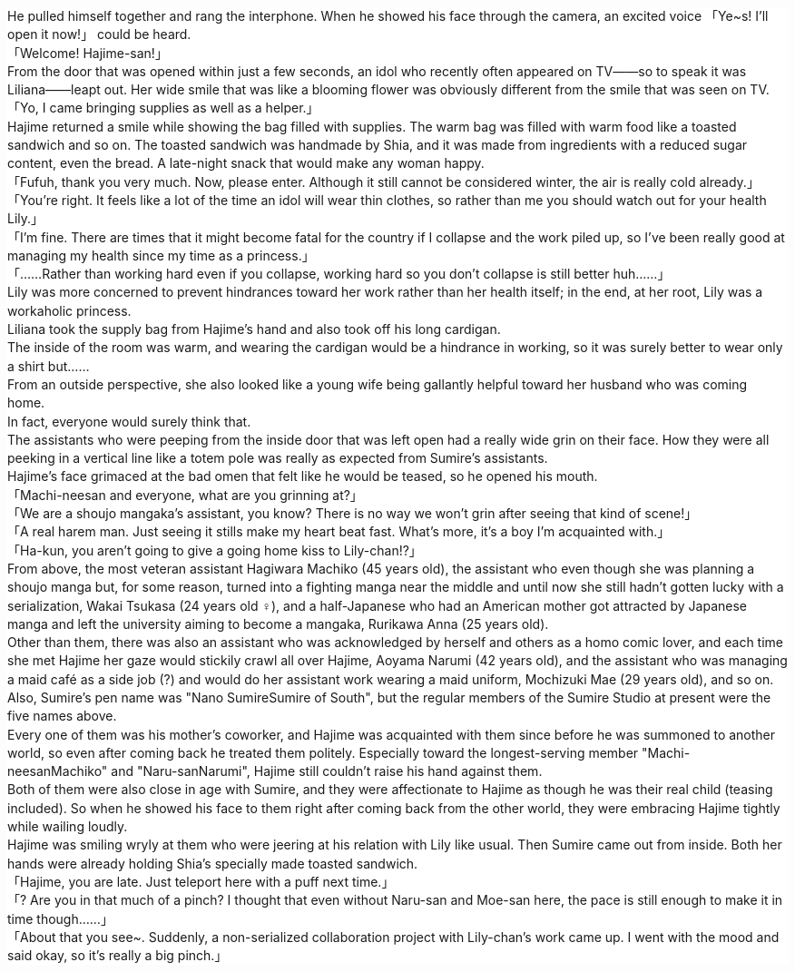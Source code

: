 He pulled himself together and rang the interphone. When he showed his face through the camera, an excited voice 「Ye~s! I’ll open it now!」 could be heard.<br/>
「Welcome! Hajime-san!」<br/>
From the door that was opened within just a few seconds, an idol who recently often appeared on TV――so to speak it was Liliana――leapt out. Her wide smile that was like a blooming flower was obviously different from the smile that was seen on TV.<br/>
「Yo, I came bringing supplies as well as a helper.」<br/>
Hajime returned a smile while showing the bag filled with supplies. The warm bag was filled with warm food like a toasted sandwich and so on. The toasted sandwich was handmade by Shia, and it was made from ingredients with a reduced sugar content, even the bread. A late-night snack that would make any woman happy.<br/>
「Fufuh, thank you very much. Now, please enter. Although it still cannot be considered winter, the air is really cold already.」<br/>
「You’re right. It feels like a lot of the time an idol will wear thin clothes, so rather than me you should watch out for your health Lily.」<br/>
「I’m fine. There are times that it might become fatal for the country if I collapse and the work piled up, so I’ve been really good at managing my health since my time as a princess.」<br/>
「……Rather than working hard even if you collapse, working hard so you don’t collapse is still better huh……」<br/>
Lily was more concerned to prevent hindrances toward her work rather than her health itself; in the end, at her root, Lily was a workaholic princess.<br/>
Liliana took the supply bag from Hajime’s hand and also took off his long cardigan.<br/>
The inside of the room was warm, and wearing the cardigan would be a hindrance in working, so it was surely better to wear only a shirt but……<br/>
From an outside perspective, she also looked like a young wife being gallantly helpful toward her husband who was coming home.<br/>
In fact, everyone would surely think that.<br/>
The assistants who were peeping from the inside door that was left open had a really wide grin on their face. How they were all peeking in a vertical line like a totem pole was really as expected from Sumire’s assistants.<br/>
Hajime’s face grimaced at the bad omen that felt like he would be teased, so he opened his mouth.<br/>
「Machi-neesan and everyone, what are you grinning at?」<br/>
「We are a shoujo mangaka’s assistant, you know? There is no way we won’t grin after seeing that kind of scene!」<br/>
「A real harem man. Just seeing it stills make my heart beat fast. What’s more, it’s a boy I’m acquainted with.」<br/>
「Ha-kun, you aren’t going to give a going home kiss to Lily-chan!?」<br/>
From above, the most veteran assistant Hagiwara Machiko (45 years old), the assistant who even though she was planning a shoujo manga but, for some reason, turned into a fighting manga near the middle and until now she still hadn’t gotten lucky with a serialization, Wakai Tsukasa (24 years old ♀), and a half-Japanese who had an American mother got attracted by Japanese manga and left the university aiming to become a mangaka, Rurikawa Anna (25 years old).<br/>
Other than them, there was also an assistant who was acknowledged by herself and others as a homo comic lover, and each time she met Hajime her gaze would stickily crawl all over Hajime, Aoyama Narumi (42 years old), and the assistant who was managing a maid café as a side job (?) and would do her assistant work wearing a maid uniform, Mochizuki Mae (29 years old), and so on.<br/>
Also, Sumire’s pen name was "Nano SumireSumire of South", but the regular members of the Sumire Studio at present were the five names above.<br/>
Every one of them was his mother’s coworker, and Hajime was acquainted with them since before he was summoned to another world, so even after coming back he treated them politely. Especially toward the longest-serving member "Machi-neesanMachiko" and "Naru-sanNarumi", Hajime still couldn’t raise his hand against them.<br/>
Both of them were also close in age with Sumire, and they were affectionate to Hajime as though he was their real child (teasing included). So when he showed his face to them right after coming back from the other world, they were embracing Hajime tightly while wailing loudly.<br/>
Hajime was smiling wryly at them who were jeering at his relation with Lily like usual. Then Sumire came out from inside. Both her hands were already holding Shia’s specially made toasted sandwich.<br/>
「Hajime, you are late. Just teleport here with a puff next time.」<br/>
「? Are you in that much of a pinch? I thought that even without Naru-san and Moe-san here, the pace is still enough to make it in time though……」<br/>
「About that you see~. Suddenly, a non-serialized collaboration project with Lily-chan’s work came up. I went with the mood and said okay, so it’s really a big pinch.」<br/>